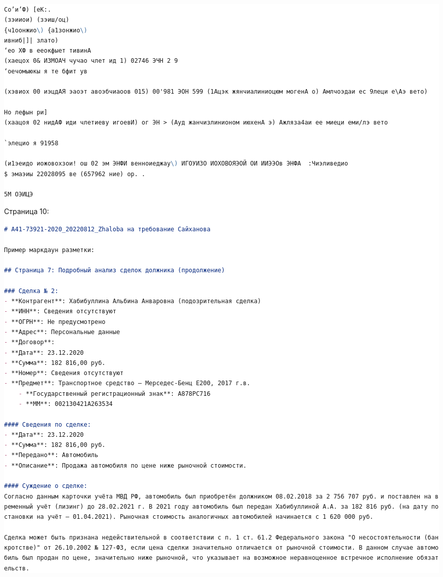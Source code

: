 ```markdown
Со’и’Ф) [еК:.
(зэииои) (зэиш/оц)
{ч1оонжио\) {а1зонжио\)
ивниб|]| злато)
‘ео ХФ в ееокфыет тивинА
(хаецох 0& ИЗМОАЧ чучао члет ид 1) 02746 ЭЧН 2 9
‘оечомыюкы я те бфит ув

(хэвиох 00 иэцдАЯ эаоэт авоэбчиаоов 015) 00'981 ЭОН 599 (1Ацэк жянчиалиниоцюм могенА о) Амлчоэдаи ес 9леци е\Аэ вето)

Но лефын ри]
(хаацоя 02 нидАФ иди члетиеву игоевИ) ог ЭН > (Ауд жанчизлинионом июхенА э) Ажляза4аи ее миеци еми/лэ вето

`элецио я 91958

(и1эеидо иожовохзои! ош 02 эм ЭНФИ венноиеджау\) ИГОУИЗО ИОХОВОЯЭОЙ ОИ ИИЭЭОв ЭНФА  :Чиэливедио
$ эмаэиы 22028095 ве (657962 ние) ор. .

5М ОЭИЦЭ
```

Страница 10:
```markdown
# A41-73921-2020_20220812_Zhaloba на требование Сайханова

Пример маркдаун разметки: 

## Страница 7: Подробный анализ сделок должника (продолжение)

### Сделка № 2: 
- **Контрагент**: Хабибуллина Альбина Анваровна (подозрительная сделка)
- **ИНН**: Сведения отсутствуют
- **ОГРН**: Не предусмотрено
- **Адрес**: Персональные данные
- **Договор**:
- **Дата**: 23.12.2020
- **Сумма**: 182 816,00 руб.
- **Номер**: Сведения отсутствуют
- **Предмет**: Транспортное средство — Мерседес-Бенц Е200, 2017 г.в.
    - **Государственный регистрационный знак**: А878РС716
    - **ММ**: 002130421А263534

#### Сведения по сделке:
- **Дата**: 23.12.2020
- **Сумма**: 182 816,00 руб.
- **Передано**: Автомобиль
- **Описание**: Продажа автомобиля по цене ниже рыночной стоимости.

#### Суждение о сделке:
Согласно данным карточки учёта МВД РФ, автомобиль был приобретён должником 08.02.2018 за 2 756 707 руб. и поставлен на временный учёт (лизинг) до 28.02.2021 г. В 2021 году автомобиль был передан Хабибуллиной А.А. за 182 816 руб. (на дату постановки на учёт — 01.04.2021). Рыночная стоимость аналогичных автомобилей начинается с 1 620 000 руб.

Сделка может быть признана недействительной в соответствии с п. 1 ст. 61.2 Федерального закона "О несостоятельности (банкротстве)" от 26.10.2002 № 127-ФЗ, если цена сделки значительно отличается от рыночной стоимости. В данном случае автомобиль был продан по цене, значительно ниже рыночной, что указывает на возможное неравноценное встречное исполнение обязательств.

```